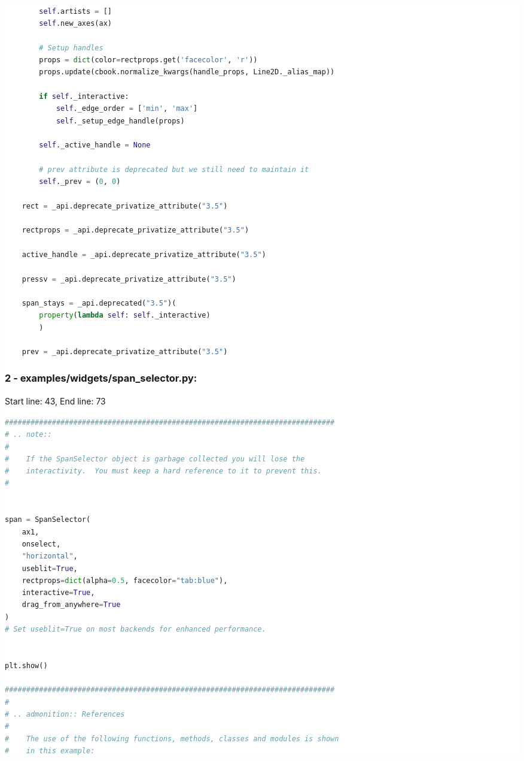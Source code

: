 ```python
        self.artists = []
        self.new_axes(ax)

        # Setup handles
        props = dict(color=rectprops.get('facecolor', 'r'))
        props.update(cbook.normalize_kwargs(handle_props, Line2D._alias_map))

        if self._interactive:
            self._edge_order = ['min', 'max']
            self._setup_edge_handle(props)

        self._active_handle = None

        # prev attribute is deprecated but we still need to maintain it
        self._prev = (0, 0)

    rect = _api.deprecate_privatize_attribute("3.5")

    rectprops = _api.deprecate_privatize_attribute("3.5")

    active_handle = _api.deprecate_privatize_attribute("3.5")

    pressv = _api.deprecate_privatize_attribute("3.5")

    span_stays = _api.deprecated("3.5")(
        property(lambda self: self._interactive)
        )

    prev = _api.deprecate_privatize_attribute("3.5")
```
### 2 - examples/widgets/span_selector.py:

Start line: 43, End line: 73

```python
#############################################################################
# .. note::
#
#    If the SpanSelector object is garbage collected you will lose the
#    interactivity.  You must keep a hard reference to it to prevent this.
#


span = SpanSelector(
    ax1,
    onselect,
    "horizontal",
    useblit=True,
    rectprops=dict(alpha=0.5, facecolor="tab:blue"),
    interactive=True,
    drag_from_anywhere=True
)
# Set useblit=True on most backends for enhanced performance.


plt.show()

#############################################################################
#
# .. admonition:: References
#
#    The use of the following functions, methods, classes and modules is shown
#    in this example:
```